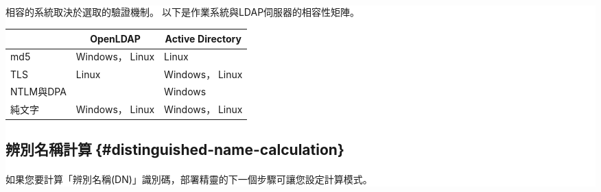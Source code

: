 相容的系統取決於選取的驗證機制。 以下是作業系統與LDAP伺服器的相容性矩陣。

<table> 
 <thead> 
  <tr> 
   <th> </th> 
   <th> OpenLDAP<br /> </th> 
   <th> Active Directory<br /> </th> 
  </tr> 
 </thead> 
 <tbody> 
  <tr> 
   <td> md5<br /> </td> 
   <td> Windows， Linux<br /> </td> 
   <td> Linux<br /> </td> 
  </tr> 
  <tr> 
   <td> TLS<br /> </td> 
   <td> Linux<br /> </td> 
   <td> Windows， Linux<br /> </td> 
  </tr> 
  <tr> 
   <td> NTLM與DPA<br /> </td> 
   <td> </td> 
   <td> Windows<br /> </td> 
  </tr> 
  <tr> 
   <td> 純文字<br /> </td> 
   <td> Windows， Linux<br /> </td> 
   <td> Windows， Linux<br /> </td> 
  </tr> 
 </tbody> 
</table>

## 辨別名稱計算 {#distinguished-name-calculation}

如果您要計算「辨別名稱(DN)」識別碼，部署精靈的下一個步驟可讓您設定計算模式。
